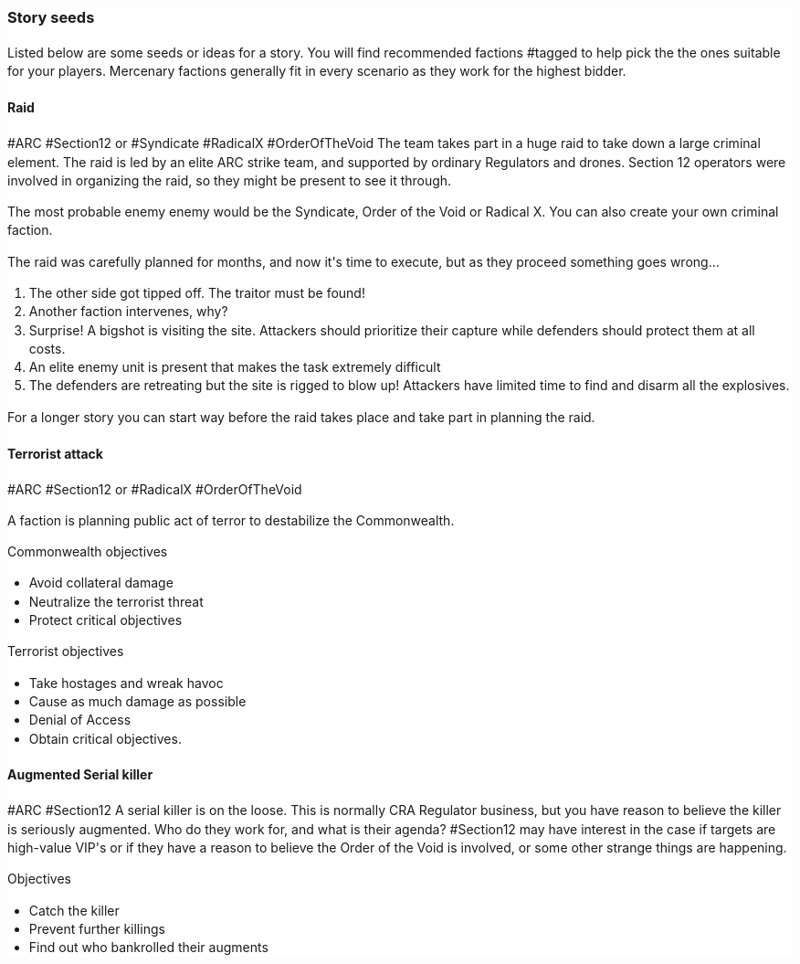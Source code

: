 ### Story seeds
Listed below are some seeds or ideas for a story. You will find recommended factions #tagged to help pick the the ones suitable for your players. Mercenary factions generally fit in every scenario as they work for the highest bidder.

#### Raid
#ARC #Section12 or #Syndicate #RadicalX #OrderOfTheVoid
The team takes part in a huge raid to take down a large criminal element. The raid is led by an elite ARC strike team, and supported by ordinary Regulators and drones. Section 12 operators were involved in organizing the raid, so they might be present to see it through.

The most probable enemy enemy would be the Syndicate, Order of the Void or Radical X. You can also create your own criminal faction.

The raid was carefully planned for months, and now it's time to execute, but as they proceed something goes wrong...
1. The other side got tipped off. The traitor must be found!
2. Another faction intervenes, why?
3. Surprise! A bigshot is visiting the site. Attackers should prioritize their capture while defenders should protect them at all costs.
4. An elite enemy unit is present that makes the task extremely difficult
5. The defenders are retreating but the site is rigged to blow up! Attackers have limited time to find and disarm all the explosives.

For a longer story you can start way before the raid takes place and take part in planning the raid.

#### Terrorist attack
#ARC #Section12 or #RadicalX #OrderOfTheVoid 

A faction is planning public act of terror to destabilize the Commonwealth.

Commonwealth objectives
- Avoid collateral damage
- Neutralize the terrorist threat
- Protect critical objectives

Terrorist objectives
- Take hostages and wreak havoc
- Cause as much damage as possible
- Denial of Access
- Obtain critical objectives.

#### Augmented Serial killer
#ARC #Section12
A serial killer is on the loose. This is normally CRA Regulator business, but you have reason to believe the killer is seriously augmented. Who do they work for, and what is their agenda? #Section12 may have interest in the case if targets are high-value VIP's or if they have a reason to believe the Order of the Void is involved, or some other strange things are happening.

Objectives
- Catch the killer
- Prevent further killings
- Find out who bankrolled their augments
